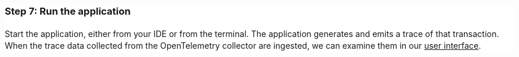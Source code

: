 ### Step 7: Run the application

Start the application, either from your IDE or from the terminal. The application generates and emits a trace of that
transaction. When the trace data collected from the OpenTelemetry collector are ingested, we can examine them in
our [user interface](https://docs.wavefront.com/tracing_ui_overview.html).
